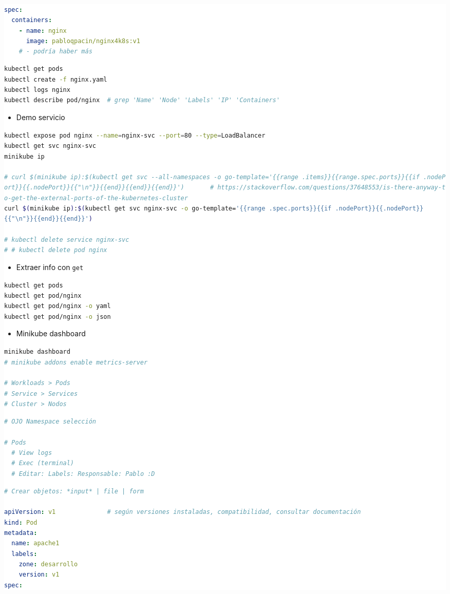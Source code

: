 ```yaml
spec:
  containers:
    - name: nginx
      image: pabloqpacin/nginx4k8s:v1
    # - podría haber más
```
```bash
kubectl get pods
kubectl create -f nginx.yaml
kubectl logs nginx
kubectl describe pod/nginx  # grep 'Name' 'Node' 'Labels' 'IP' 'Containers'
```

- Demo servicio

```bash
kubectl expose pod nginx --name=nginx-svc --port=80 --type=LoadBalancer
kubectl get svc nginx-svc
minikube ip

# curl $(minikube ip):$(kubectl get svc --all-namespaces -o go-template='{{range .items}}{{range.spec.ports}}{{if .nodePort}}{{.nodePort}}{{"\n"}}{{end}}{{end}}{{end}}')       # https://stackoverflow.com/questions/37648553/is-there-anyway-to-get-the-external-ports-of-the-kubernetes-cluster
curl $(minikube ip):$(kubectl get svc nginx-svc -o go-template='{{range .spec.ports}}{{if .nodePort}}{{.nodePort}}{{"\n"}}{{end}}{{end}}')

# kubectl delete service nginx-svc
# # kubectl delete pod nginx
```

- Extraer info con `get`

```bash
kubectl get pods
kubectl get pod/nginx
kubectl get pod/nginx -o yaml
kubectl get pod/nginx -o json
```

- Minikube dashboard

```bash
minikube dashboard
# minikube addons enable metrics-server

# Workloads > Pods
# Service > Services
# Cluster > Nodos
```
```bash
# OJO Namespace selección

# Pods
  # View logs
  # Exec (terminal)
  # Editar: Labels: Responsable: Pablo :D
```
```yaml
# Crear objetos: *input* | file | form

apiVersion: v1              # según versiones instaladas, compatibilidad, consultar documentación
kind: Pod
metadata:
  name: apache1
  labels:
    zone: desarrollo
    version: v1
spec:
```